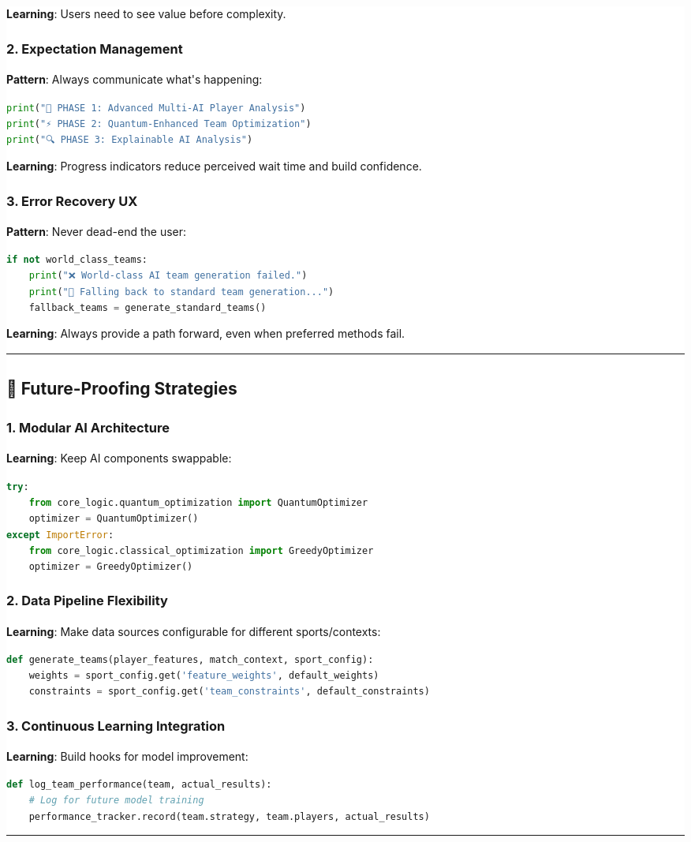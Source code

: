 **Learning**: Users need to see value before complexity.

### 2. **Expectation Management**
**Pattern**: Always communicate what's happening:
```python
print("🧠 PHASE 1: Advanced Multi-AI Player Analysis")
print("⚡ PHASE 2: Quantum-Enhanced Team Optimization") 
print("🔍 PHASE 3: Explainable AI Analysis")
```

**Learning**: Progress indicators reduce perceived wait time and build confidence.

### 3. **Error Recovery UX**
**Pattern**: Never dead-end the user:
```python
if not world_class_teams:
    print("❌ World-class AI team generation failed.")
    print("🔄 Falling back to standard team generation...")
    fallback_teams = generate_standard_teams()
```

**Learning**: Always provide a path forward, even when preferred methods fail.

---

## 🔮 Future-Proofing Strategies

### 1. **Modular AI Architecture**
**Learning**: Keep AI components swappable:
```python
try:
    from core_logic.quantum_optimization import QuantumOptimizer
    optimizer = QuantumOptimizer()
except ImportError:
    from core_logic.classical_optimization import GreedyOptimizer  
    optimizer = GreedyOptimizer()
```

### 2. **Data Pipeline Flexibility**
**Learning**: Make data sources configurable for different sports/contexts:
```python
def generate_teams(player_features, match_context, sport_config):
    weights = sport_config.get('feature_weights', default_weights)
    constraints = sport_config.get('team_constraints', default_constraints)
```

### 3. **Continuous Learning Integration**
**Learning**: Build hooks for model improvement:
```python
def log_team_performance(team, actual_results):
    # Log for future model training
    performance_tracker.record(team.strategy, team.players, actual_results)
```

---